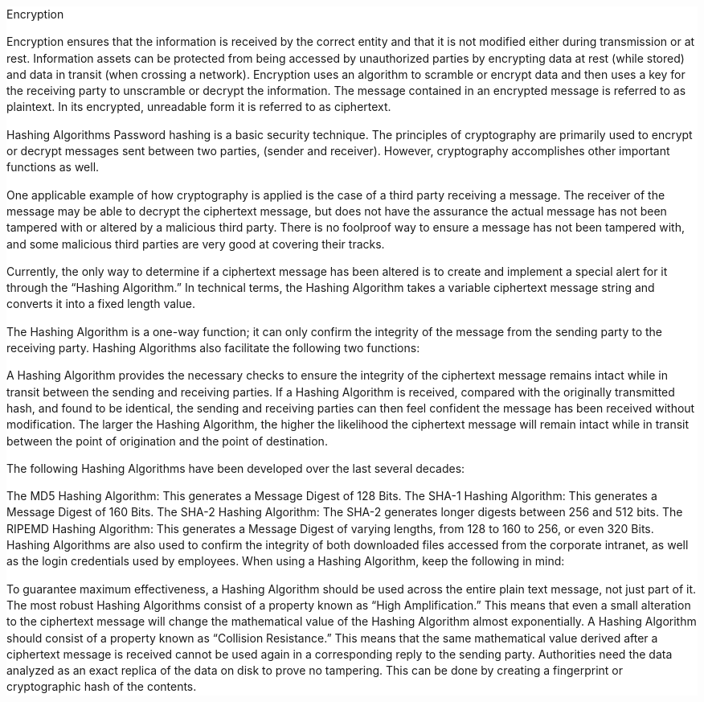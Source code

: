 Encryption

Encryption ensures that the information is received by the correct entity and that it is not modified either during transmission or at rest. Information assets can be protected from being accessed by unauthorized parties by encrypting data at rest (while stored) and data in transit (when crossing a network). Encryption uses an algorithm to scramble or encrypt data and then uses a key for the receiving party to unscramble or decrypt the information. The message contained in an encrypted message is referred to as plaintext. In its encrypted, unreadable form it is referred to as ciphertext.

Hashing Algorithms
Password hashing is a basic security technique. The principles of cryptography are primarily used to encrypt or decrypt messages sent between two parties, (sender and receiver). However, cryptography accomplishes other important functions as well.

One applicable example of how cryptography is applied is the case of a third party receiving a message. The receiver of the message may be able to decrypt the ciphertext message, but does not have the assurance the actual message has not been tampered with or altered by a malicious third party. There is no foolproof way to ensure a message has not been tampered with, and some malicious third parties are very good at covering their tracks.

Currently, the only way to determine if a ciphertext message has been altered is to create and implement a special alert for it through the “Hashing Algorithm.”  In technical terms, the Hashing Algorithm takes a variable ciphertext message string and converts it into a fixed length value.

The Hashing Algorithm is a one-way function; it can only confirm the integrity of the message from the sending party to the receiving party. Hashing Algorithms also facilitate the following two functions:

A Hashing Algorithm provides the necessary checks to ensure the integrity of the ciphertext message remains intact while in transit between the sending and receiving parties.
If a Hashing Algorithm is received, compared with the originally transmitted hash, and found to be identical, the sending and receiving parties can then feel confident the message has been received without modification. 
The larger the Hashing Algorithm, the higher the likelihood the ciphertext message will remain intact while in transit between the point of origination and the point of destination.   

The following Hashing Algorithms have been developed over the last several decades:

The MD5 Hashing Algorithm: This generates a Message Digest of 128 Bits.
The SHA-1 Hashing Algorithm: This generates a Message Digest of 160 Bits.
The SHA-2 Hashing Algorithm: The SHA-2 generates longer digests between 256 and 512 bits.
The RIPEMD Hashing Algorithm: This generates a Message Digest of varying lengths, from 128 to 160 to 256, or even 320 Bits.
Hashing Algorithms are also used to confirm the integrity of both downloaded files accessed from the corporate intranet, as well as the login credentials used by employees. When using a Hashing Algorithm, keep the following in mind:

To guarantee maximum effectiveness, a Hashing Algorithm should be used across the entire plain text message, not just part of it.
The most robust Hashing Algorithms consist of a property known as “High Amplification.” This means that even a small alteration to the ciphertext message will change the mathematical value of the Hashing Algorithm almost exponentially.
A Hashing Algorithm should consist of a property known as “Collision Resistance.” This means that the same mathematical value derived after a ciphertext message is received cannot be used again in a corresponding reply to the sending party.
Authorities need the data analyzed as an exact replica of the data on disk to prove no tampering.  This can be done by creating a fingerprint or cryptographic hash of the contents.
